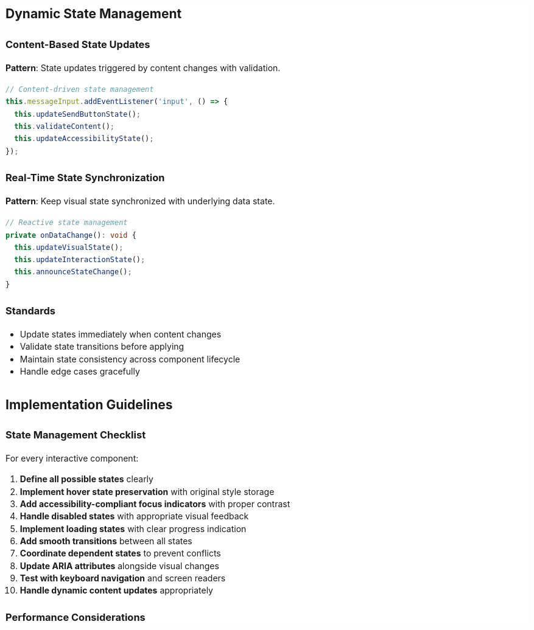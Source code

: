 ## Dynamic State Management

### Content-Based State Updates

**Pattern**: State updates triggered by content changes with validation.

```typescript
// Content-driven state management
this.messageInput.addEventListener('input', () => {
  this.updateSendButtonState();
  this.validateContent();
  this.updateAccessibilityState();
});
```

### Real-Time State Synchronization

**Pattern**: Keep visual state synchronized with underlying data state.

```typescript
// Reactive state management
private onDataChange(): void {
  this.updateVisualState();
  this.updateInteractionState();
  this.announceStateChange();
}
```

### Standards
- Update states immediately when content changes
- Validate state transitions before applying
- Maintain state consistency across component lifecycle
- Handle edge cases gracefully

## Implementation Guidelines

### State Management Checklist

For every interactive component:

1. **Define all possible states** clearly
2. **Implement hover state preservation** with original style storage
3. **Add accessibility-compliant focus indicators** with proper contrast
4. **Handle disabled states** with appropriate visual feedback
5. **Implement loading states** with clear progress indication
6. **Add smooth transitions** between all states
7. **Coordinate dependent states** to prevent conflicts
8. **Update ARIA attributes** alongside visual changes
9. **Test with keyboard navigation** and screen readers
10. **Handle dynamic content updates** appropriately

### Performance Considerations
